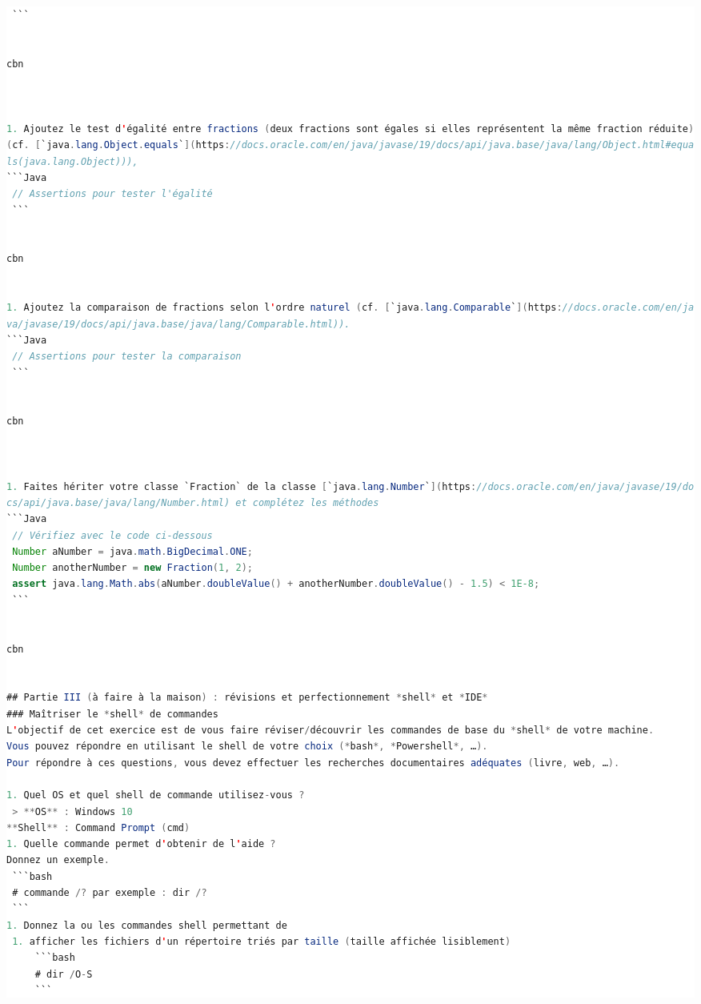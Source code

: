    ```Java
    ```


cbn



1. Ajoutez le test d'égalité entre fractions (deux fractions sont égales si elles représentent la même fraction réduite) (cf. [`java.lang.Object.equals`](https://docs.oracle.com/en/java/javase/19/docs/api/java.base/java/lang/Object.html#equals(java.lang.Object))),
   ```Java
    // Assertions pour tester l'égalité
    ```


cbn


1. Ajoutez la comparaison de fractions selon l'ordre naturel (cf. [`java.lang.Comparable`](https://docs.oracle.com/en/java/javase/19/docs/api/java.base/java/lang/Comparable.html)).
   ```Java
    // Assertions pour tester la comparaison
    ```


cbn



1. Faites hériter votre classe `Fraction` de la classe [`java.lang.Number`](https://docs.oracle.com/en/java/javase/19/docs/api/java.base/java/lang/Number.html) et complétez les méthodes
   ```Java
    // Vérifiez avec le code ci-dessous
    Number aNumber = java.math.BigDecimal.ONE;
    Number anotherNumber = new Fraction(1, 2);
    assert java.lang.Math.abs(aNumber.doubleValue() + anotherNumber.doubleValue() - 1.5) < 1E-8;
    ```


cbn


## Partie III (à faire à la maison) : révisions et perfectionnement *shell* et *IDE*
### Maîtriser le *shell* de commandes
L'objectif de cet exercice est de vous faire réviser/découvrir les commandes de base du *shell* de votre machine.
Vous pouvez répondre en utilisant le shell de votre choix (*bash*, *Powershell*, …).
Pour répondre à ces questions, vous devez effectuer les recherches documentaires adéquates (livre, web, …).

1. Quel OS et quel shell de commande utilisez-vous ?
    > **OS** : Windows 10
**Shell** : Command Prompt (cmd)
1. Quelle commande permet d'obtenir de l'aide ?
Donnez un exemple.
    ```bash
    # commande /? par exemple : dir /?
    ```
1. Donnez la ou les commandes shell permettant de
    1. afficher les fichiers d'un répertoire triés par taille (taille affichée lisiblement)
        ```bash
        # dir /O-S
        ```
   ```